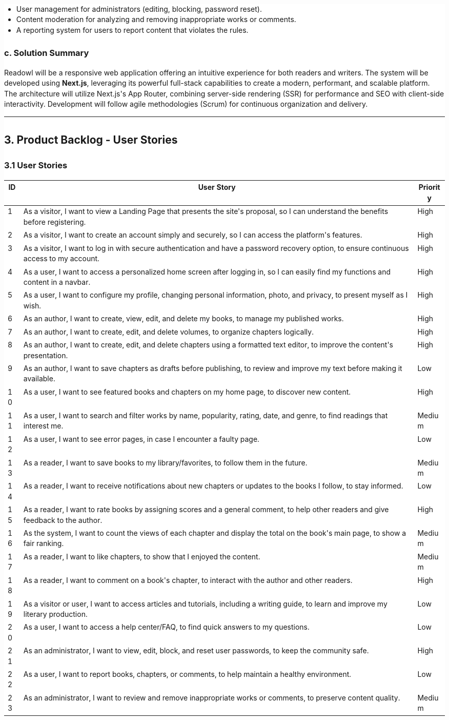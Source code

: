   - User management for administrators (editing, blocking, password reset).
  - Content moderation for analyzing and removing inappropriate works or comments.
  - A reporting system for users to report content that violates the rules.

### **c. Solution Summary**

Readowl will be a responsive web application offering an intuitive experience for both readers and writers. The system will be developed using **Next.js**, leveraging its powerful full-stack capabilities to create a modern, performant, and scalable platform. The architecture will utilize Next.js's App Router, combining server-side rendering (SSR) for performance and SEO with client-side interactivity. Development will follow agile methodologies (Scrum) for continuous organization and delivery.

-----

## **3. Product Backlog - User Stories**

### **3.1 User Stories**

| ID | User Story | Priority |
|----|------------|----------|
| 1 | As a visitor, I want to view a Landing Page that presents the site's proposal, so I can understand the benefits before registering. | High |
| 2 | As a visitor, I want to create an account simply and securely, so I can access the platform's features. | High |
| 3 | As a visitor, I want to log in with secure authentication and have a password recovery option, to ensure continuous access to my account. | High |
| 4 | As a user, I want to access a personalized home screen after logging in, so I can easily find my functions and content in a navbar. | High |
| 5 | As a user, I want to configure my profile, changing personal information, photo, and privacy, to present myself as I wish. | High |
| 6 | As an author, I want to create, view, edit, and delete my books, to manage my published works. | High |
| 7 | As an author, I want to create, edit, and delete volumes, to organize chapters logically. | High |
| 8 | As an author, I want to create, edit, and delete chapters using a formatted text editor, to improve the content's presentation. | High |
| 9 | As an author, I want to save chapters as drafts before publishing, to review and improve my text before making it available. | Low |
| 10 | As a user, I want to see featured books and chapters on my home page, to discover new content. | High |
| 11 | As a user, I want to search and filter works by name, popularity, rating, date, and genre, to find readings that interest me. | Medium |
| 12 | As a user, I want to see error pages, in case I encounter a faulty page. | Low |
| 13 | As a reader, I want to save books to my library/favorites, to follow them in the future. | Medium |
| 14 | As a reader, I want to receive notifications about new chapters or updates to the books I follow, to stay informed. | Low |
| 15 | As a reader, I want to rate books by assigning scores and a general comment, to help other readers and give feedback to the author. | High |
| 16 | As the system, I want to count the views of each chapter and display the total on the book's main page, to show a fair ranking. | Medium |
| 17 | As a reader, I want to like chapters, to show that I enjoyed the content. | Medium |
| 18 | As a reader, I want to comment on a book's chapter, to interact with the author and other readers. | High |
| 19 | As a visitor or user, I want to access articles and tutorials, including a writing guide, to learn and improve my literary production. | Low |
| 20 | As a user, I want to access a help center/FAQ, to find quick answers to my questions. | Low |
| 21 | As an administrator, I want to view, edit, block, and reset user passwords, to keep the community safe. | High |
| 22 | As a user, I want to report books, chapters, or comments, to help maintain a healthy environment. | Low |
| 23 | As an administrator, I want to review and remove inappropriate works or comments, to preserve content quality. | Medium |
